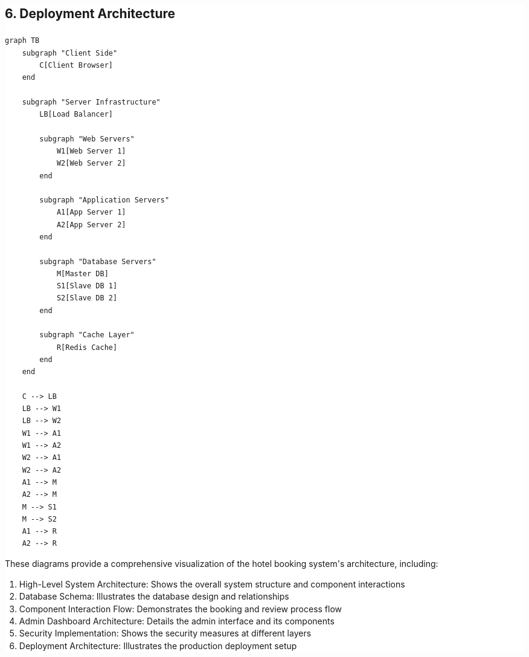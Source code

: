 ## 6. Deployment Architecture

```mermaid
graph TB
    subgraph "Client Side"
        C[Client Browser]
    end

    subgraph "Server Infrastructure"
        LB[Load Balancer]
        
        subgraph "Web Servers"
            W1[Web Server 1]
            W2[Web Server 2]
        end
        
        subgraph "Application Servers"
            A1[App Server 1]
            A2[App Server 2]
        end
        
        subgraph "Database Servers"
            M[Master DB]
            S1[Slave DB 1]
            S2[Slave DB 2]
        end
        
        subgraph "Cache Layer"
            R[Redis Cache]
        end
    end

    C --> LB
    LB --> W1
    LB --> W2
    W1 --> A1
    W1 --> A2
    W2 --> A1
    W2 --> A2
    A1 --> M
    A2 --> M
    M --> S1
    M --> S2
    A1 --> R
    A2 --> R
```

These diagrams provide a comprehensive visualization of the hotel booking system's architecture, including:

1. High-Level System Architecture: Shows the overall system structure and component interactions
2. Database Schema: Illustrates the database design and relationships
3. Component Interaction Flow: Demonstrates the booking and review process flow
4. Admin Dashboard Architecture: Details the admin interface and its components
5. Security Implementation: Shows the security measures at different layers
6. Deployment Architecture: Illustrates the production deployment setup
